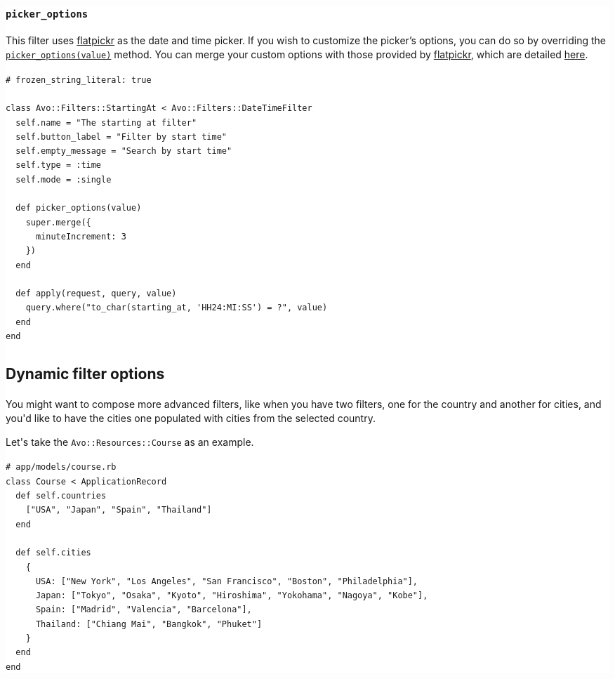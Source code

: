 ### `picker_options`

This filter uses [flatpickr](https://flatpickr.js.org) as the date and time picker. If you wish to customize the picker’s options, you can do so by overriding the [`picker_options(value)`](https://github.com/avo-hq/avo/blob/menu/lib/avo/filters/date_time_filter.rb#L22) method. You can merge your custom options with those provided by [flatpickr](https://flatpickr.js.org), which are detailed [here](https://flatpickr.js.org/options/).

```ruby{10-14}
# frozen_string_literal: true

class Avo::Filters::StartingAt < Avo::Filters::DateTimeFilter
  self.name = "The starting at filter"
  self.button_label = "Filter by start time"
  self.empty_message = "Search by start time"
  self.type = :time
  self.mode = :single

  def picker_options(value)
    super.merge({
      minuteIncrement: 3
    })
  end

  def apply(request, query, value)
    query.where("to_char(starting_at, 'HH24:MI:SS') = ?", value)
  end
end
```
</Option>

## Dynamic filter options

<DemoVideo demo-video="https://youtu.be/M2RsNPPFOio" />

You might want to compose more advanced filters, like when you have two filters, one for the country and another for cities, and you'd like to have the cities one populated with cities from the selected country.

Let's take the `Avo::Resources::Course` as an example.

```ruby{3-5,7-14}
# app/models/course.rb
class Course < ApplicationRecord
  def self.countries
    ["USA", "Japan", "Spain", "Thailand"]
  end

  def self.cities
    {
      USA: ["New York", "Los Angeles", "San Francisco", "Boston", "Philadelphia"],
      Japan: ["Tokyo", "Osaka", "Kyoto", "Hiroshima", "Yokohama", "Nagoya", "Kobe"],
      Spain: ["Madrid", "Valencia", "Barcelona"],
      Thailand: ["Chiang Mai", "Bangkok", "Phuket"]
    }
  end
end
```

